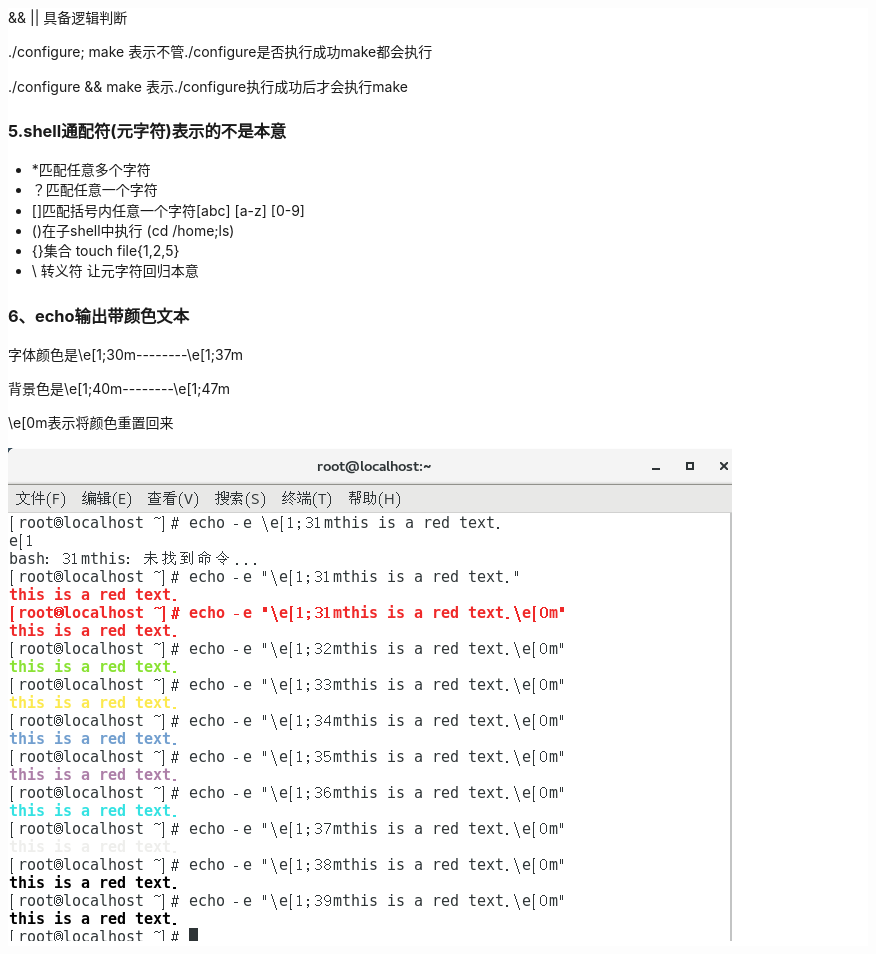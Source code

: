 &&  || 具备逻辑判断

./configure; make 表示不管./configure是否执行成功make都会执行

./configure && make	表示./configure执行成功后才会执行make

### 5.shell通配符(元字符)表示的不是本意

- *匹配任意多个字符
- ？匹配任意一个字符
- []匹配括号内任意一个字符[abc] [a-z] [0-9]
- ()在子shell中执行 (cd /home;ls)
- {}集合 touch file{1,2,5}
- \ 转义符 让元字符回归本意

### 6、echo输出带颜色文本

字体颜色是\e[1;30m--------\e[1;37m

背景色是\e[1;40m--------\e[1;47m

\e[0m表示将颜色重置回来

![](images/10.png)
